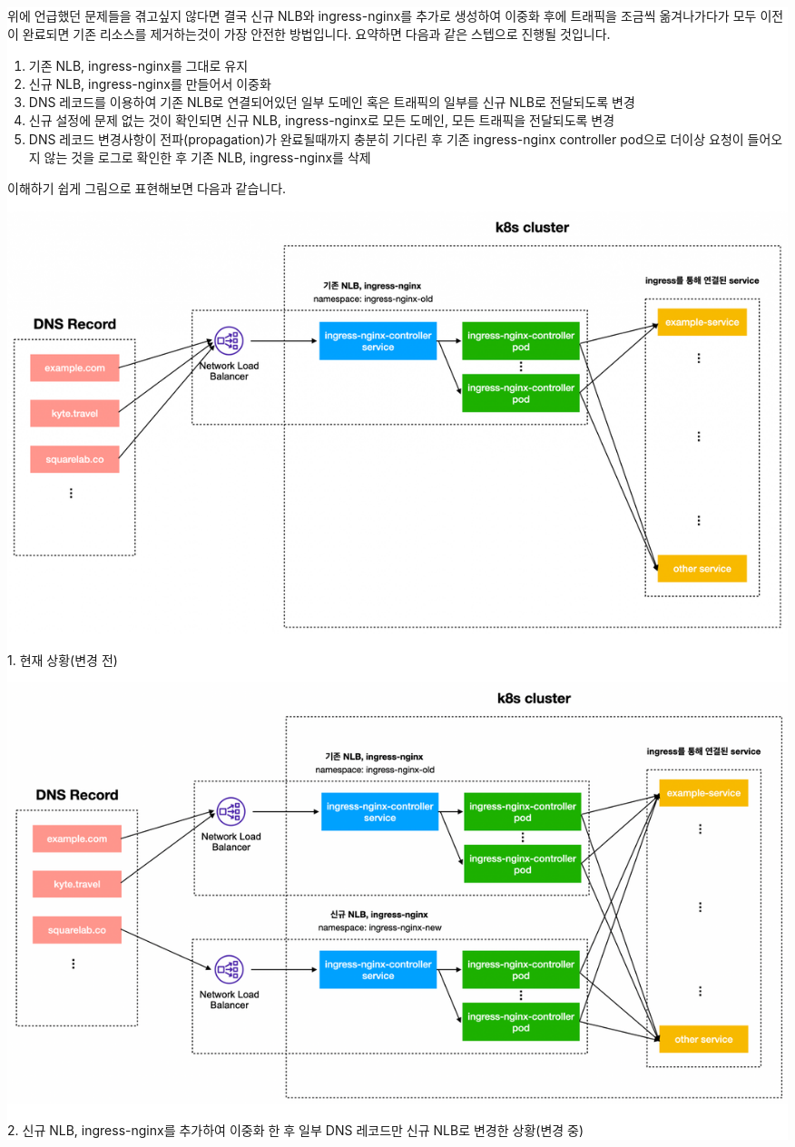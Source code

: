 위에 언급했던 문제들을 겪고싶지 않다면 결국 신규 NLB와 ingress-nginx를 추가로 생성하여 이중화 후에 트래픽을 조금씩 옮겨나가다가 모두 이전이 완료되면 기존 리소스를 제거하는것이 가장 안전한 방법입니다. 요약하면 다음과 같은 스텝으로 진행될 것입니다.

1. 기존 NLB, ingress-nginx를 그대로 유지
2. 신규 NLB, ingress-nginx를 만들어서 이중화
3. DNS 레코드를 이용하여 기존 NLB로 연결되어있던 일부 도메인 혹은 트래픽의 일부를 신규 NLB로 전달되도록 변경
4. 신규 설정에 문제 없는 것이 확인되면 신규 NLB, ingress-nginx로 모든 도메인, 모든 트래픽을 전달되도록 변경
5. DNS 레코드 변경사항이 전파(propagation)가 완료될때까지 충분히 기다린 후 기존 ingress-nginx controller pod으로 더이상 요청이 들어오지 않는 것을 로그로 확인한 후 기존 NLB, ingress-nginx를 삭제

이해하기 쉽게 그림으로 표현해보면 다음과 같습니다.

![현재 상황(변경 전)](/images/blog/ingress-nginx/ingress-nginx-existing.png)
<p>1. 현재 상황(변경 전)</p>

![신규 NLB, ingress-nginx를 추가하여 이중화 한 후 일부 DNS 레코드만 신규 NLB로 변경한 상황(변경 중)](/images/blog/ingress-nginx/ingress-nginx-duplicated.png)
<p>2. 신규 NLB, ingress-nginx를 추가하여 이중화 한 후 일부 DNS 레코드만 신규 NLB로 변경한 상황(변경 중)</p>
